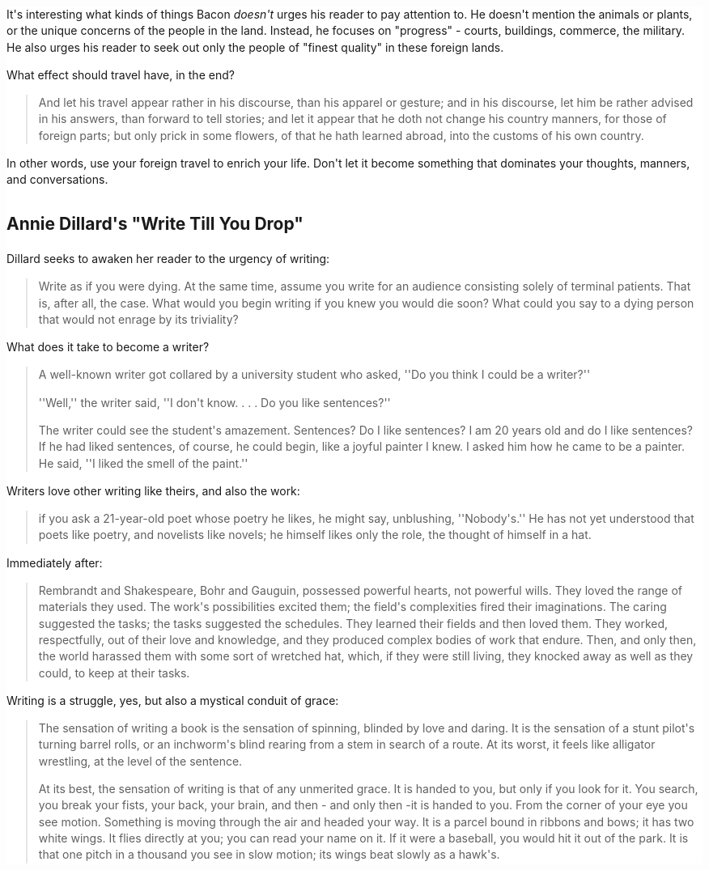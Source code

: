 It's interesting what kinds of things Bacon *doesn't* urges his reader to pay attention to. He doesn't mention the animals or plants, or the unique concerns of the people in the land. Instead, he focuses on "progress" - courts, buildings, commerce, the military. He also urges his reader to seek out only the people of "finest quality" in these foreign lands.

What effect should travel have, in the end?

>  And let
his travel appear rather in his discourse, than his apparel or gesture; and
in his discourse, let him be rather advised in his answers, than forward to
tell stories; and let it appear that he doth not change his country manners,
for those of foreign parts; but only prick in some flowers, of that he hath
learned abroad, into the customs of his own country.

In other words, use your foreign travel to enrich your life. Don't let it become something that dominates your thoughts, manners, and conversations.

Annie Dillard's "Write Till You Drop"
---
Dillard seeks to awaken her reader to the urgency of writing: 
> Write as if you were dying. At the same time, assume you write for an audience consisting solely of terminal patients. That is, after all, the case. What would you begin writing if you knew you would die soon? What could you say to a dying person that would not enrage by its triviality?

What does it take to become a writer?
> A well-known writer got collared by a university student who asked, ''Do you think I could be a writer?''
>
>''Well,'' the writer said, ''I don't know. . . . Do you like sentences?''
>
>The writer could see the student's amazement. Sentences? Do I like sentences? I am 20 years old and do I like sentences? If he had liked sentences, of course, he could begin, like a joyful painter I knew. I asked him how he came to be a painter. He said, ''I liked the smell of the paint.''

Writers love other writing like theirs, and also the work: 

>if you ask a 21-year-old poet whose poetry he likes, he might say, unblushing, ''Nobody's.'' He has not yet understood that poets like poetry, and novelists like novels; he himself likes only the role, the thought of himself in a hat. 

Immediately after:
>Rembrandt and Shakespeare, Bohr and Gauguin, possessed powerful hearts, not powerful wills. They loved the range of materials they used. The work's possibilities excited them; the field's complexities fired their imaginations. The caring suggested the tasks; the tasks suggested the schedules. They learned their fields and then loved them. They worked, respectfully, out of their love and knowledge, and they produced complex bodies of work that endure. Then, and only then, the world harassed them with some sort of wretched hat, which, if they were still living, they knocked away as well as they could, to keep at their tasks.

Writing is a struggle, yes, but also a mystical conduit of grace:

>The sensation of writing a book is the sensation of spinning, blinded by love and daring. It is the sensation of a stunt pilot's turning barrel rolls, or an inchworm's blind rearing from a stem in search of a route. At its worst, it feels like alligator wrestling, at the level of the sentence.
>
>At its best, the sensation of writing is that of any unmerited grace. It is handed to you, but only if you look for it. You search, you break your fists, your back, your brain, and then - and only then -it is handed to you. From the corner of your eye you see motion. Something is moving through the air and headed your way. It is a parcel bound in ribbons and bows; it has two white wings. It flies directly at you; you can read your name on it. If it were a baseball, you would hit it out of the park. It is that one pitch in a thousand you see in slow motion; its wings beat slowly as a hawk's.
